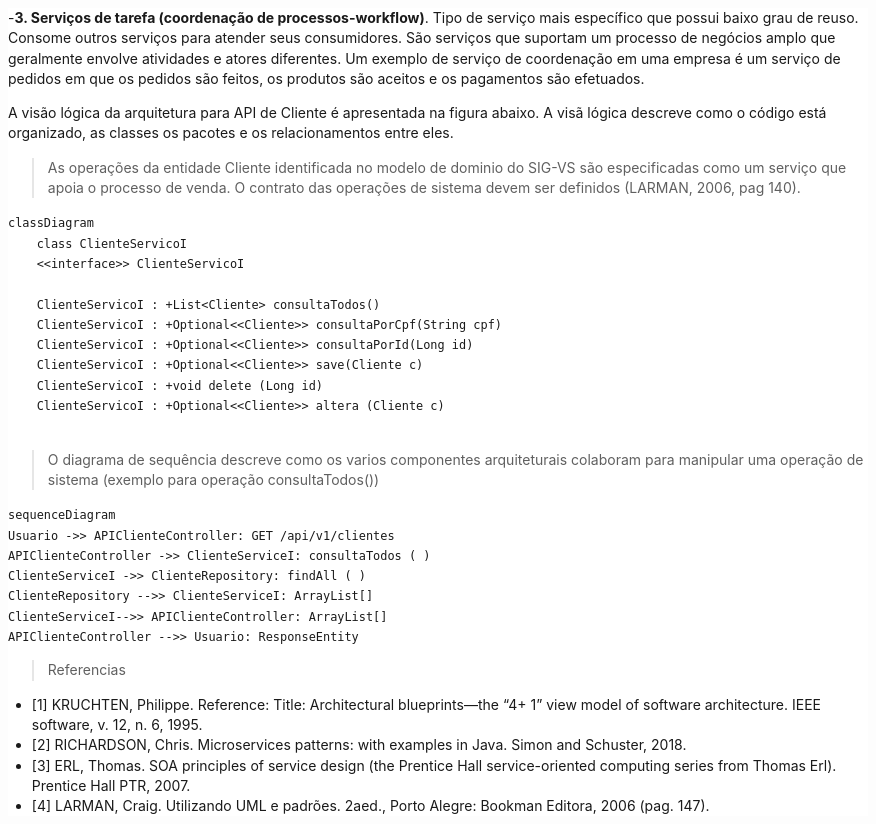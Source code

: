 -**3. Serviços de tarefa (coordenação de processos-workflow)**. Tipo de serviço mais específico que possui baixo grau de reuso. Consome outros serviços para atender seus consumidores. São serviços que suportam um processo de negócios amplo que geralmente envolve atividades e atores diferentes. Um exemplo de serviço de coordenação em uma empresa é um serviço de pedidos em que os pedidos são feitos, os produtos são aceitos e os pagamentos são efetuados.

A visão lógica da arquitetura para API de Cliente é apresentada na figura abaixo. A visã lógica descreve como o código está organizado, as classes os pacotes e os relacionamentos entre eles. 

>As operações da entidade Cliente identificada no modelo de dominio do SIG-VS são especificadas como um serviço que apoia o processo de venda. O contrato das operações de sistema devem ser definidos (LARMAN, 2006, pag 140). 

```mermaid
classDiagram
    class ClienteServicoI
    <<interface>> ClienteServicoI
    
    ClienteServicoI : +List<Cliente> consultaTodos()
    ClienteServicoI : +Optional<<Cliente>> consultaPorCpf(String cpf)
    ClienteServicoI : +Optional<<Cliente>> consultaPorId(Long id)
    ClienteServicoI : +Optional<<Cliente>> save(Cliente c)
    ClienteServicoI : +void delete (Long id)
    ClienteServicoI : +Optional<<Cliente>> altera (Cliente c)


```
> O diagrama de sequência descreve como os varios componentes arquiteturais colaboram para manipular uma operação de sistema (exemplo para operação consultaTodos())
```mermaid
sequenceDiagram 
Usuario ->> APIClienteController: GET /api/v1/clientes
APIClienteController ->> ClienteServiceI: consultaTodos ( )
ClienteServiceI ->> ClienteRepository: findAll ( )
ClienteRepository -->> ClienteServiceI: ArrayList[]
ClienteServiceI-->> APIClienteController: ArrayList[]
APIClienteController -->> Usuario: ResponseEntity
```
>Referencias
- [1] KRUCHTEN, Philippe. Reference: Title: Architectural blueprints—the “4+ 1” view model of software architecture. IEEE software, v. 12, n. 6, 1995.
- [2] RICHARDSON, Chris. Microservices patterns: with examples in Java. Simon and Schuster, 2018.
- [3] ERL, Thomas. SOA principles of service design (the Prentice Hall service-oriented computing series from Thomas Erl). Prentice Hall PTR, 2007.
- [4] LARMAN, Craig. Utilizando UML e padrões. 2aed., Porto Alegre: Bookman Editora, 2006 (pag. 147).




